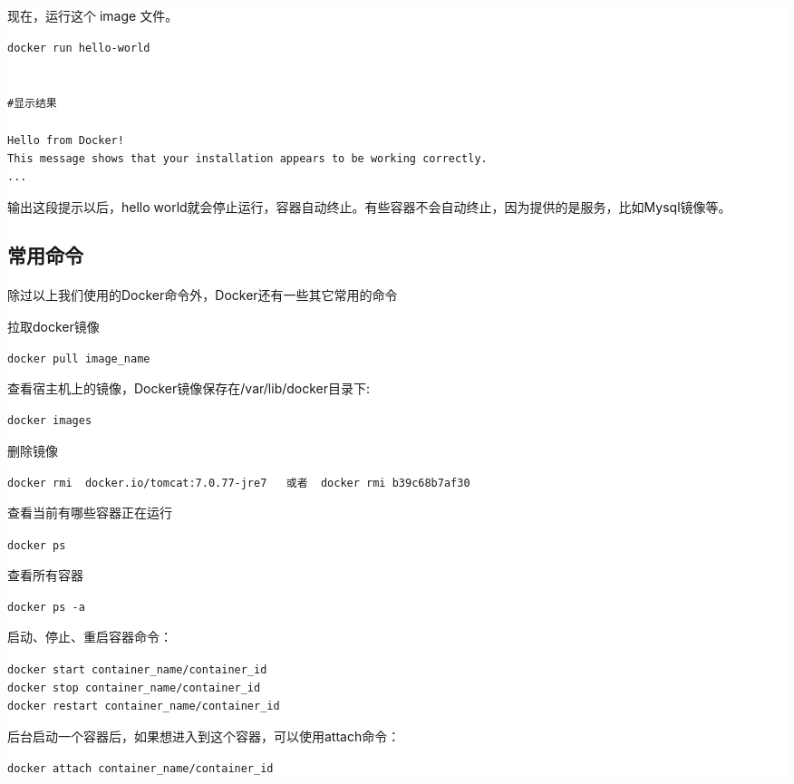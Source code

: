 现在，运行这个 image 文件。

```
docker run hello-world


#显示结果

Hello from Docker!
This message shows that your installation appears to be working correctly.
...
```

输出这段提示以后，hello world就会停止运行，容器自动终止。有些容器不会自动终止，因为提供的是服务，比如Mysql镜像等。

## 常用命令

除过以上我们使用的Docker命令外，Docker还有一些其它常用的命令

拉取docker镜像

```
docker pull image_name
```

查看宿主机上的镜像，Docker镜像保存在/var/lib/docker目录下:

```
docker images
```

删除镜像

```
docker rmi  docker.io/tomcat:7.0.77-jre7   或者  docker rmi b39c68b7af30
```

查看当前有哪些容器正在运行

```
docker ps
```

查看所有容器

```
docker ps -a
```

启动、停止、重启容器命令：

```
docker start container_name/container_id
docker stop container_name/container_id
docker restart container_name/container_id
```

后台启动一个容器后，如果想进入到这个容器，可以使用attach命令：

```
docker attach container_name/container_id
```
